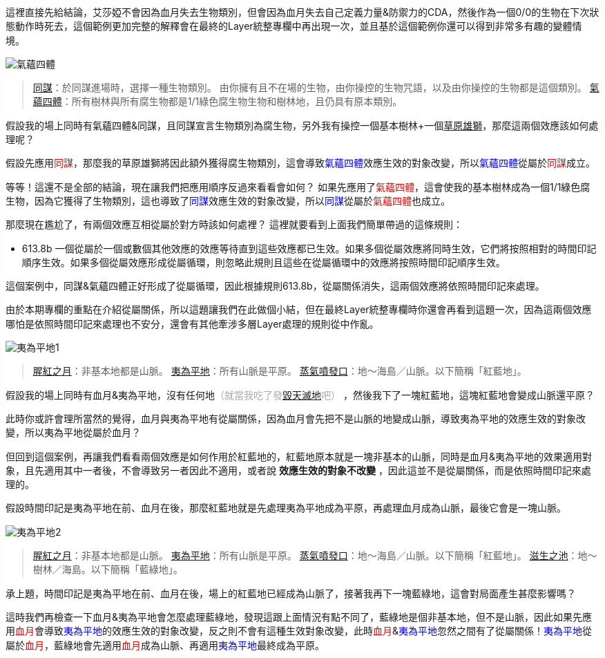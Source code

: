 這裡直接先給結論，艾莎婭不會因為血月失去生物類別，但會因為血月失去自己定義力量&防禦力的CDA，然後作為一個0/0的生物在下次狀態動作時死去，這個範例更加完整的解釋會在最終的Layer統整專欄中再出現一次，並且基於這個範例你還可以得到非常多有趣的變體情境。

![氣蘊四體](https://i.postimg.cc/J1BRc83w/image.png)

> [同謀](https://scryfall.com/card/tsb/39/conspiracy)：於同謀進場時，選擇一種生物類別。
> 由你擁有且不在場的生物，由你操控的生物咒語，以及由你操控的生物都是這個類別。
> [氣蘊四體](https://scryfall.com/card/tsr/215/life-and-limb)：所有樹林與所有腐生物都是1/1綠色腐生物生物和樹林地，且仍具有原本類別。

假設我的場上同時有氣蘊四體&同謀，且同謀宣言生物類別為腐生物，另外我有操控一個基本樹林+一個[草原雄獅](https://scryfall.com/card/dmr/24/savannah-lions)，那麼這兩個效應該如何處理呢？

假設先應用<font color="#FF0000">同謀</font>，那麼我的草原雄獅將因此額外獲得腐生物類別，這會導致<font color="#0000FF">氣蘊四體</font>效應生效的對象改變，所以<font color="#0000FF">氣蘊四體</font>從屬於<font color="#FF0000">同謀</font>成立。

等等！這還不是全部的結論，現在讓我們把應用順序反過來看看會如何？ 如果先應用了<font color="#FF0000">氣蘊四體</font>，這會使我的基本樹林成為一個1/1綠色腐生物，因為它獲得了生物類別，這也導致了<font color="#0000FF">同謀</font>效應生效的對象改變，所以<font color="#0000FF">同謀</font>從屬於<font color="#FF0000">氣蘊四體</font>也成立。

那麼現在尷尬了，有兩個效應互相從屬於對方時該如何處裡？ 這裡就要看到上面我們簡單帶過的這條規則：

- 613.8b
  一個從屬於一個或數個其他效應的效應等待直到這些效應都已生效。如果多個從屬效應將同時生效，它們將按照相對的時間印記順序生效。如果多個從屬效應形成從屬循環，則忽略此規則且這些在從屬循環中的效應將按照時間印記順序生效。

這個案例中，同謀&氣蘊四體正好形成了從屬循環，因此根據規則613.8b，從屬關係消失，這兩個效應將依照時間印記來處理。

由於本期專欄的重點在介紹從屬關係，所以這題讓我們在此做個小結，但在最終Layer統整專欄時你還會再看到這題一次，因為這兩個效應哪怕是依照時間印記來處理也不安分，還會有其他牽涉多層Layer處理的規則從中作亂。

![夷為平地1](https://i.postimg.cc/5fHjBmFS/1.png)

> [腥紅之月](https://scryfall.com/card/2xm/118/blood-moon)：非基本地都是山脈。
> [夷為平地](https://scryfall.com/card/me4/9/conversion)：所有山脈是平原。
> [蒸氣噴發口](https://scryfall.com/card/grn/257/steam-vents)：地～海島／山脈。以下簡稱「紅藍地」。

假設我的場上同時有血月&夷為平地，沒有任何地<font color="#AAAAAA">（就當我吃了發[毀天滅地](https://scryfall.com/card/a25/5/armageddon)吧）</font> ，然後我下了一塊紅藍地，這塊紅藍地會變成山脈還平原？

此時你或許會理所當然的覺得，血月與夷為平地有從屬關係，因為血月會先把不是山脈的地變成山脈，導致夷為平地的效應生效的對象改變，所以夷為平地從屬於血月？

但回到這個案例，再讓我們看看兩個效應是如何作用於紅藍地的，紅藍地原本就是一塊非基本的山脈，同時是血月&夷為平地的效果適用對象，且先適用其中一者後，不會導致另一者因此不適用，或者說 **效應生效的對象不改變** ，因此這並不是從屬關係，而是依照時間印記來處理的。

假設時間印記是夷為平地在前、血月在後，那麼紅藍地就是先處理夷為平地成為平原，再處理血月成為山脈，最後它會是一塊山脈。

![夷為平地2](https://i.postimg.cc/BS9nT8rY/2.png)

> [腥紅之月](https://scryfall.com/card/2xm/118/blood-moon)：非基本地都是山脈。
> [夷為平地](https://scryfall.com/card/me4/9/conversion)：所有山脈是平原。
> [蒸氣噴發口](https://scryfall.com/card/grn/257/steam-vents)：地～海島／山脈。以下簡稱「紅藍地」。
> [滋生之池](https://scryfall.com/card/rna/246/breeding-pool)：地～樹林／海島。以下簡稱「藍綠地」。

承上題，時間印記是夷為平地在前、血月在後，場上的紅藍地已經成為山脈了，接著我再下一塊藍綠地，這會對局面產生甚麼影響嗎？

這時我們再檢查一下血月&夷為平地會怎麼處理藍綠地，發現這跟上面情況有點不同了，藍綠地是個非基本地，但不是山脈，因此如果先應用<font color="#FF0000">血月</font>會導致<font color="#0000FF">夷為平地</font>的效應生效的對象改變，反之則不會有這種生效對象改變，此時<font color="#FF0000">血月</font>&<font color="#0000FF">夷為平地</font>忽然之間有了從屬關係！<font color="#0000FF">夷為平地</font>從屬於<font color="#FF0000">血月</font>，藍綠地會先適用<font color="#FF0000">血月</font>成為山脈、再適用<font color="#0000FF">夷為平地</font>最終成為平原。
